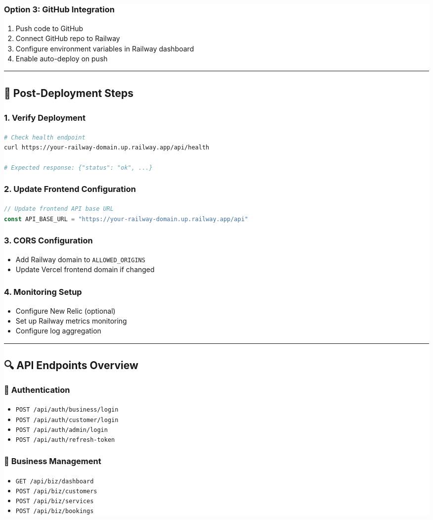### **Option 3: GitHub Integration**
1. Push code to GitHub
2. Connect GitHub repo to Railway
3. Configure environment variables in Railway dashboard
4. Enable auto-deploy on push

---

## 🎯 **Post-Deployment Steps**

### 1. **Verify Deployment**
```bash
# Check health endpoint
curl https://your-railway-domain.up.railway.app/api/health

# Expected response: {"status": "ok", ...}
```

### 2. **Update Frontend Configuration**
```javascript
// Update frontend API base URL
const API_BASE_URL = "https://your-railway-domain.up.railway.app/api"
```

### 3. **CORS Configuration**
- Add Railway domain to `ALLOWED_ORIGINS`
- Update Vercel frontend domain if changed

### 4. **Monitoring Setup**
- Configure New Relic (optional)
- Set up Railway metrics monitoring
- Configure log aggregation

---

## 🔍 **API Endpoints Overview**

### 🔐 **Authentication**
- `POST /api/auth/business/login`
- `POST /api/auth/customer/login`
- `POST /api/auth/admin/login`
- `POST /api/auth/refresh-token`

### 🏢 **Business Management**
- `GET /api/biz/dashboard`
- `POST /api/biz/customers`
- `POST /api/biz/services`
- `POST /api/biz/bookings`
